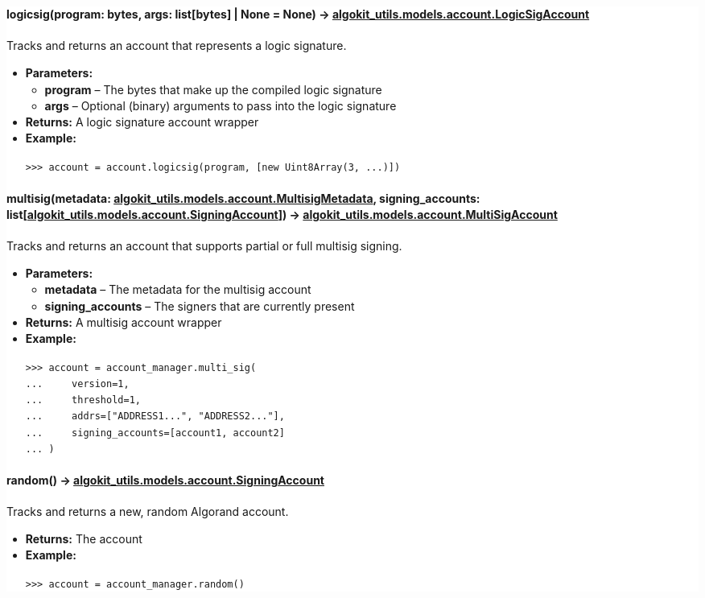#### logicsig(program: bytes, args: list[bytes] | None = None) → [algokit_utils.models.account.LogicSigAccount](../../models/account/LogicSigAccount.md#algokit_utils.models.account.LogicSigAccount)

Tracks and returns an account that represents a logic signature.

* **Parameters:**
  * **program** – The bytes that make up the compiled logic signature
  * **args** – Optional (binary) arguments to pass into the logic signature
* **Returns:**
  A logic signature account wrapper
* **Example:**
  ```pycon
  >>> account = account.logicsig(program, [new Uint8Array(3, ...)])
  ```

#### multisig(metadata: [algokit_utils.models.account.MultisigMetadata](../../models/account/MultisigMetadata.md#algokit_utils.models.account.MultisigMetadata), signing_accounts: list[[algokit_utils.models.account.SigningAccount](../../models/account/SigningAccount.md#algokit_utils.models.account.SigningAccount)]) → [algokit_utils.models.account.MultiSigAccount](../../models/account/MultiSigAccount.md#algokit_utils.models.account.MultiSigAccount)

Tracks and returns an account that supports partial or full multisig signing.

* **Parameters:**
  * **metadata** – The metadata for the multisig account
  * **signing_accounts** – The signers that are currently present
* **Returns:**
  A multisig account wrapper
* **Example:**
  ```pycon
  >>> account = account_manager.multi_sig(
  ...     version=1,
  ...     threshold=1,
  ...     addrs=["ADDRESS1...", "ADDRESS2..."],
  ...     signing_accounts=[account1, account2]
  ... )
  ```

#### random() → [algokit_utils.models.account.SigningAccount](../../models/account/SigningAccount.md#algokit_utils.models.account.SigningAccount)

Tracks and returns a new, random Algorand account.

* **Returns:**
  The account
* **Example:**
  ```pycon
  >>> account = account_manager.random()
  ```

